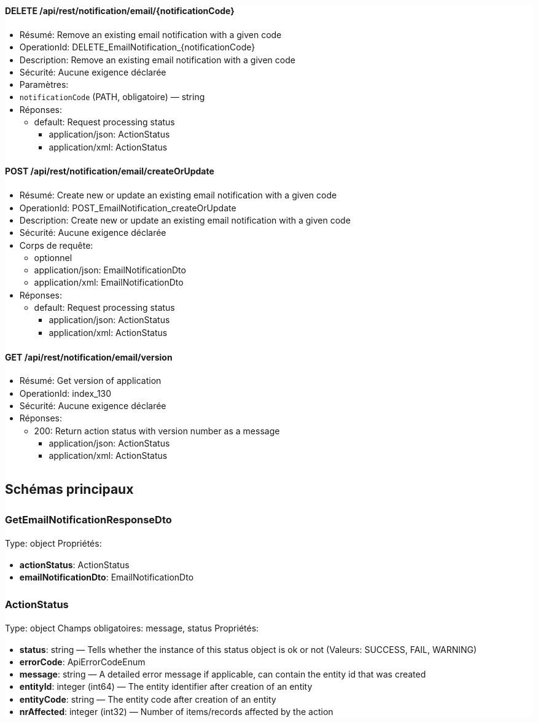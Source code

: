 #### DELETE /api/rest/notification/email/{notificationCode}

- Résumé:  Remove an existing email notification with a given code  
- OperationId:     DELETE_EmailNotification_{notificationCode}
- Description: Remove an existing email notification with a given code
- Sécurité: Aucune exigence déclarée
- Paramètres:
- `notificationCode` (PATH, obligatoire) — string
- Réponses:
  - default: Request processing status
    - application/json: ActionStatus
    - application/xml: ActionStatus

#### POST /api/rest/notification/email/createOrUpdate

- Résumé:  Create new or update an existing email notification with a given code  
- OperationId:     POST_EmailNotification_createOrUpdate
- Description: Create new or update an existing email notification with a given code
- Sécurité: Aucune exigence déclarée
- Corps de requête:
  - optionnel
  - application/json: EmailNotificationDto
  - application/xml: EmailNotificationDto
- Réponses:
  - default: Request processing status
    - application/json: ActionStatus
    - application/xml: ActionStatus

#### GET /api/rest/notification/email/version

- Résumé: Get version of application
- OperationId: index_130
- Sécurité: Aucune exigence déclarée
- Réponses:
  - 200: Return action status with version number as a message
    - application/json: ActionStatus
    - application/xml: ActionStatus

## Schémas principaux

### GetEmailNotificationResponseDto
Type: object
Propriétés:
- **actionStatus**: ActionStatus
- **emailNotificationDto**: EmailNotificationDto

### ActionStatus
Type: object
Champs obligatoires: message, status
Propriétés:
- **status**: string — Tells whether the instance of this status object is ok or not (Valeurs: SUCCESS, FAIL, WARNING)
- **errorCode**: ApiErrorCodeEnum
- **message**: string — A detailed error message if applicable, can contain the entity id that was created
- **entityId**: integer (int64) — The entity identifier after creation of an entity
- **entityCode**: string — The entity code after creation of an entity
- **nrAffected**: integer (int32) — Number of items/records affected by the action
